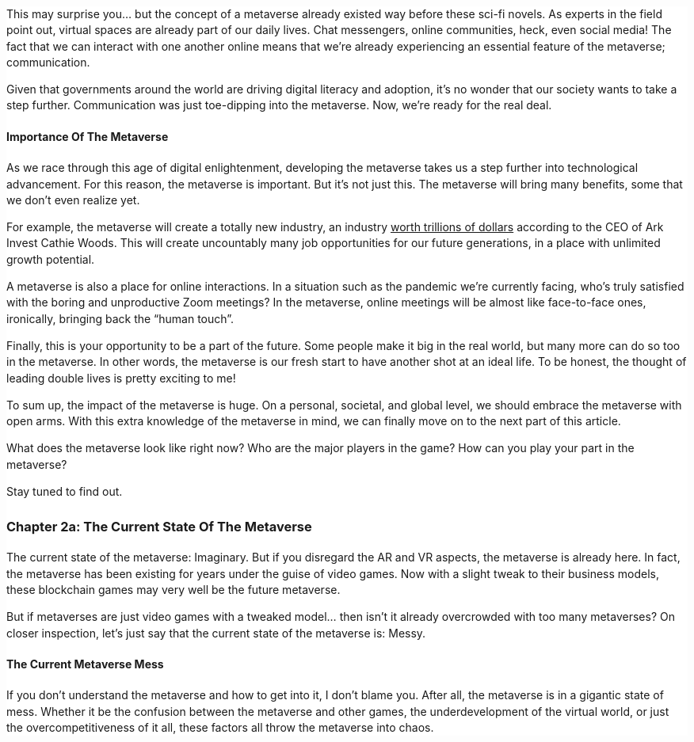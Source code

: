 This may surprise you… but the concept of a metaverse already existed way before these sci-fi novels. As experts in the field point out, virtual spaces are already part of our daily lives. Chat messengers, online communities, heck, even social media! The fact that we can interact with one another online means that we’re already experiencing an essential feature of the metaverse; communication.

Given that governments around the world are driving digital literacy and adoption, it’s no wonder that our society wants to take a step further. Communication was just toe-dipping into the metaverse. Now, we’re ready for the real deal.

#### <span id="7">Importance Of The Metaverse</span>

As we race through this age of digital enlightenment, developing the metaverse takes us a step further into technological advancement. For this reason, the metaverse is important. But it’s not just this. The metaverse will bring many benefits, some that we don’t even realize yet.

For example, the metaverse will create a totally new industry, an industry [worth trillions of dollars](https://fortune.com/2021/12/03/cathie-wood-metaverse-trillions-affect-every-sector/) according to the CEO of Ark Invest Cathie Woods. This will create uncountably many job opportunities for our future generations, in a place with unlimited growth potential.

A metaverse is also a place for online interactions. In a situation such as the pandemic we’re currently facing, who’s truly satisfied with the boring and unproductive Zoom meetings? In the metaverse, online meetings will be almost like face-to-face ones, ironically, bringing back the “human touch”.

Finally, this is your opportunity to be a part of the future. Some people make it big in the real world, but many more can do so too in the metaverse. In other words, the metaverse is our fresh start to have another shot at an ideal life. To be honest, the thought of leading double lives is pretty exciting to me!

To sum up, the impact of the metaverse is huge. On a personal, societal, and global level, we should embrace the metaverse with open arms. With this extra knowledge of the metaverse in mind, we can finally move on to the next part of this article.

What does the metaverse look like right now? Who are the major players in the game? How can you play your part in the metaverse?

Stay tuned to find out.

### <span id="8">Chapter 2a: The Current State Of The Metaverse</span>

The current state of the metaverse: Imaginary. But if you disregard the AR and VR aspects, the metaverse is already here. In fact, the metaverse has been existing for years under the guise of video games. Now with a slight tweak to their business models, these blockchain games may very well be the future metaverse.

But if metaverses are just video games with a tweaked model… then isn’t it already overcrowded with too many metaverses? On closer inspection, let’s just say that the current state of the metaverse is: Messy.

#### <span id="9">The Current Metaverse Mess</span>

If you don’t understand the metaverse and how to get into it, I don’t blame you. After all, the metaverse is in a gigantic state of mess. Whether it be the confusion between the metaverse and other games, the underdevelopment of the virtual world, or just the overcompetitiveness of it all, these factors all throw the metaverse into chaos.
